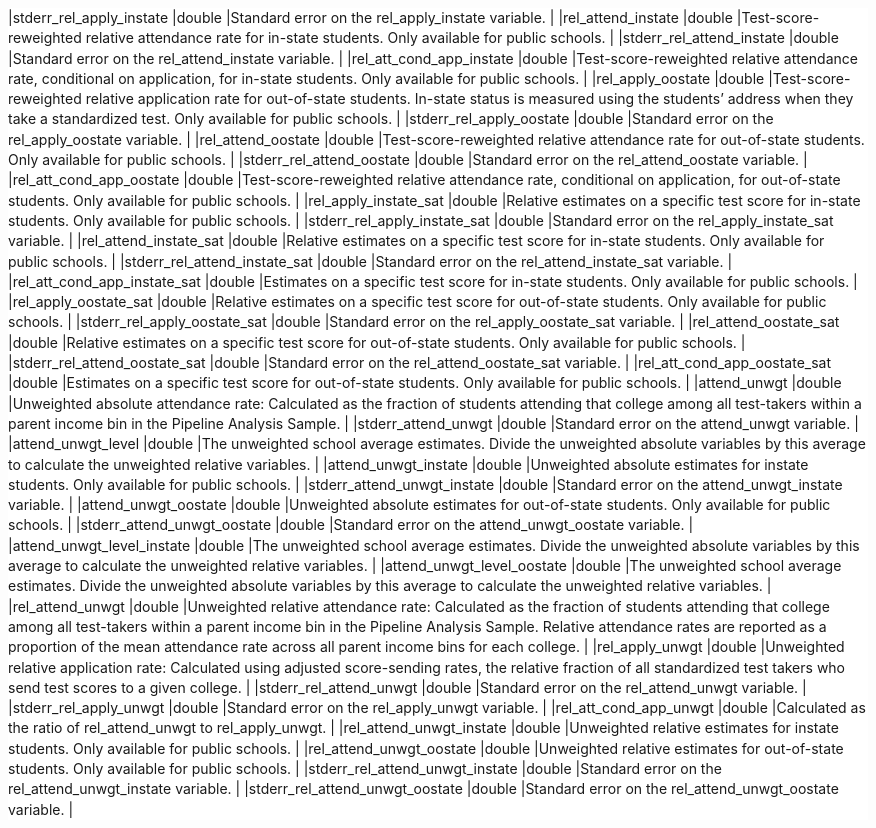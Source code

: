 |stderr_rel_apply_instate        |double    |Standard error on the rel_apply_instate variable. |
|rel_attend_instate              |double    |Test-score-reweighted relative attendance rate for in-state students. Only available for public schools. |
|stderr_rel_attend_instate       |double    |Standard error on the rel_attend_instate variable. |
|rel_att_cond_app_instate        |double    |Test-score-reweighted relative attendance rate, conditional on application, for in-state students. Only available for public schools. |
|rel_apply_oostate               |double    |Test-score-reweighted relative application rate for out-of-state students. In-state status is measured using the students’ address when they take a standardized test. Only available for public schools. |
|stderr_rel_apply_oostate        |double    |Standard error on the rel_apply_oostate variable. |
|rel_attend_oostate              |double    |Test-score-reweighted relative attendance rate for out-of-state students. Only available for public schools.  |
|stderr_rel_attend_oostate       |double    |Standard error on the rel_attend_oostate variable. |
|rel_att_cond_app_oostate        |double    |Test-score-reweighted relative attendance rate, conditional on application, for out-of-state students. Only available for public schools. |
|rel_apply_instate_sat           |double    |Relative estimates on a specific test score for in-state students. Only available for public schools. |
|stderr_rel_apply_instate_sat    |double    |Standard error on the rel_apply_instate_sat variable. |
|rel_attend_instate_sat          |double    |Relative estimates on a specific test score for in-state students. Only available for public schools. |
|stderr_rel_attend_instate_sat   |double    |Standard error on the rel_attend_instate_sat variable. |
|rel_att_cond_app_instate_sat    |double    |Estimates on a specific test score for in-state students. Only available for public schools. |
|rel_apply_oostate_sat           |double    |Relative estimates on a specific test score for out-of-state students. Only available for public schools. |
|stderr_rel_apply_oostate_sat    |double    |Standard error on the rel_apply_oostate_sat variable. |
|rel_attend_oostate_sat          |double    |Relative estimates on a specific test score for out-of-state students. Only available for public schools. |
|stderr_rel_attend_oostate_sat   |double    |Standard error on the rel_attend_oostate_sat variable. |
|rel_att_cond_app_oostate_sat    |double    |Estimates on a specific test score for out-of-state students. Only available for public schools. |
|attend_unwgt                    |double    |Unweighted absolute attendance rate: Calculated as the fraction of students attending that college among all test-takers within a parent income bin in the Pipeline Analysis Sample. |
|stderr_attend_unwgt             |double    |Standard error on the attend_unwgt variable. |
|attend_unwgt_level              |double    |The unweighted school average estimates. Divide the unweighted absolute variables by this average to calculate the unweighted relative variables. |
|attend_unwgt_instate            |double    |Unweighted absolute estimates for instate students. Only available for public schools. |
|stderr_attend_unwgt_instate     |double    |Standard error on the attend_unwgt_instate variable. |
|attend_unwgt_oostate            |double    |Unweighted absolute estimates for out-of-state students. Only available for public schools. |
|stderr_attend_unwgt_oostate     |double    |Standard error on the attend_unwgt_oostate variable. |
|attend_unwgt_level_instate      |double    |The unweighted school average estimates. Divide the unweighted absolute variables by this average to calculate the unweighted relative variables. |
|attend_unwgt_level_oostate      |double    |The unweighted school average estimates. Divide the unweighted absolute variables by this average to calculate the unweighted relative variables. |
|rel_attend_unwgt                |double    |Unweighted relative attendance rate: Calculated as the fraction of students attending that college among all test-takers within a parent income bin in the Pipeline Analysis Sample. Relative attendance rates are reported as a proportion of the mean attendance rate across all parent income bins for each college.  |
|rel_apply_unwgt                 |double    |Unweighted relative application rate: Calculated using adjusted score-sending rates, the relative fraction of all standardized test takers who send test scores to a given college. |
|stderr_rel_attend_unwgt         |double    |Standard error on the rel_attend_unwgt variable. |
|stderr_rel_apply_unwgt          |double    |Standard error on the rel_apply_unwgt variable. |
|rel_att_cond_app_unwgt          |double    |Calculated as the ratio of rel_attend_unwgt to rel_apply_unwgt. |
|rel_attend_unwgt_instate        |double    |Unweighted relative estimates for instate students. Only available for public schools. |
|rel_attend_unwgt_oostate        |double    |Unweighted relative estimates for out-of-state students. Only available for public schools. |
|stderr_rel_attend_unwgt_instate |double    |Standard error on the rel_attend_unwgt_instate variable. |
|stderr_rel_attend_unwgt_oostate |double    |Standard error on the rel_attend_unwgt_oostate variable. |